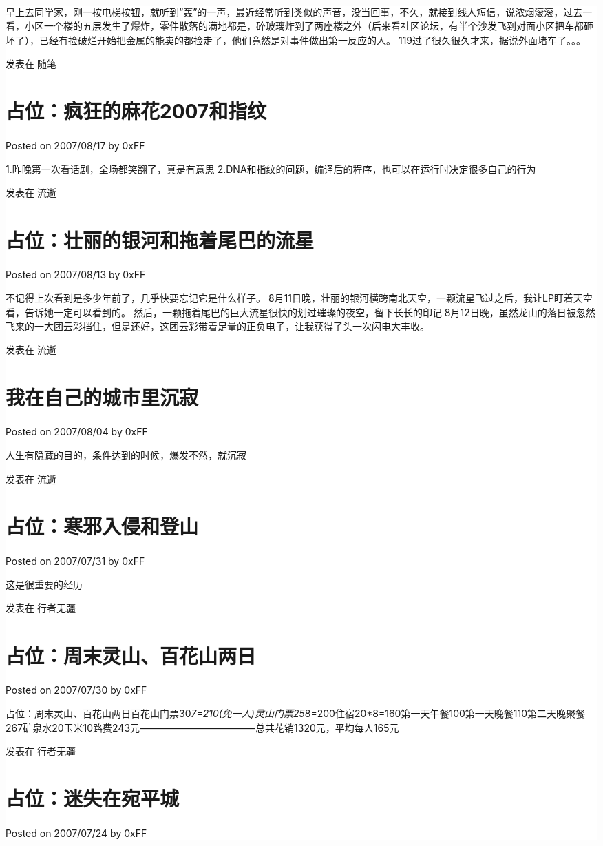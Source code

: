 早上去同学家，刚一按电梯按钮，就听到“轰”的一声，最近经常听到类似的声音，没当回事，不久，就接到线人短信，说浓烟滚滚，过去一看，小区一个楼的五层发生了爆炸，零件散落的满地都是，碎玻璃炸到了两座楼之外（后来看社区论坛，有半个沙发飞到对面小区把车都砸坏了），已经有捡破烂开始把金属的能卖的都捡走了，他们竟然是对事件做出第一反应的人。
119过了很久很久才来，据说外面堵车了。。。

发表在 随笔

# 占位：疯狂的麻花2007和指纹
Posted on 2007/08/17 by 0xFF

1.昨晚第一次看话剧，全场都笑翻了，真是有意思
2.DNA和指纹的问题，编译后的程序，也可以在运行时决定很多自己的行为

发表在 流逝

# 占位：壮丽的银河和拖着尾巴的流星
Posted on 2007/08/13 by 0xFF

不记得上次看到是多少年前了，几乎快要忘记它是什么样子。
8月11日晚，壮丽的银河横跨南北天空，一颗流星飞过之后，我让LP盯着天空看，告诉她一定可以看到的。
然后，一颗拖着尾巴的巨大流星很快的划过璀璨的夜空，留下长长的印记
8月12日晚，虽然龙山的落日被忽然飞来的一大团云彩挡住，但是还好，这团云彩带着足量的正负电子，让我获得了头一次闪电大丰收。

发表在 流逝

# 我在自己的城市里沉寂
Posted on 2007/08/04 by 0xFF

人生有隐藏的目的，条件达到的时候，爆发不然，就沉寂

发表在 流逝

# 占位：寒邪入侵和登山
Posted on 2007/07/31 by 0xFF

这是很重要的经历

发表在 行者无疆

# 占位：周末灵山、百花山两日
Posted on 2007/07/30 by 0xFF

占位：周末灵山、百花山两日百花山门票30*7=210(免一人)灵山门票25*8=200住宿20*8=160第一天午餐100第一天晚餐110第二天晚聚餐267矿泉水20玉米10路费243元————————————总共花销1320元，平均每人165元


发表在 行者无疆

# 占位：迷失在宛平城
Posted on 2007/07/24 by 0xFF
